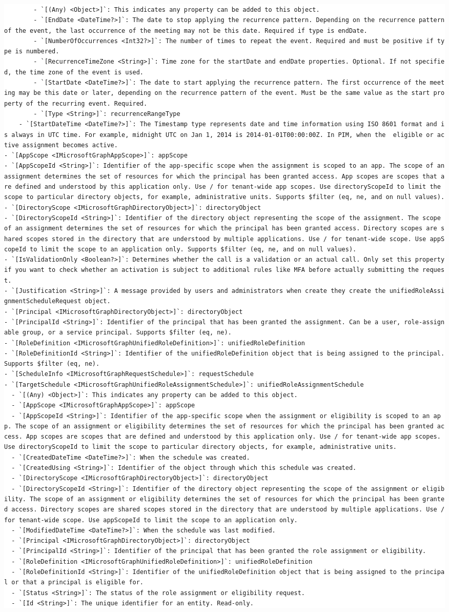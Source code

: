             - `[(Any) <Object>]`: This indicates any property can be added to this object.
            - `[EndDate <DateTime?>]`: The date to stop applying the recurrence pattern. Depending on the recurrence pattern of the event, the last occurrence of the meeting may not be this date. Required if type is endDate.
            - `[NumberOfOccurrences <Int32?>]`: The number of times to repeat the event. Required and must be positive if type is numbered.
            - `[RecurrenceTimeZone <String>]`: Time zone for the startDate and endDate properties. Optional. If not specified, the time zone of the event is used.
            - `[StartDate <DateTime?>]`: The date to start applying the recurrence pattern. The first occurrence of the meeting may be this date or later, depending on the recurrence pattern of the event. Must be the same value as the start property of the recurring event. Required.
            - `[Type <String>]`: recurrenceRangeType
        - `[StartDateTime <DateTime?>]`: The Timestamp type represents date and time information using ISO 8601 format and is always in UTC time. For example, midnight UTC on Jan 1, 2014 is 2014-01-01T00:00:00Z. In PIM, when the  eligible or active assignment becomes active.
    - `[AppScope <IMicrosoftGraphAppScope>]`: appScope
    - `[AppScopeId <String>]`: Identifier of the app-specific scope when the assignment is scoped to an app. The scope of an assignment determines the set of resources for which the principal has been granted access. App scopes are scopes that are defined and understood by this application only. Use / for tenant-wide app scopes. Use directoryScopeId to limit the scope to particular directory objects, for example, administrative units. Supports $filter (eq, ne, and on null values).
    - `[DirectoryScope <IMicrosoftGraphDirectoryObject>]`: directoryObject
    - `[DirectoryScopeId <String>]`: Identifier of the directory object representing the scope of the assignment. The scope of an assignment determines the set of resources for which the principal has been granted access. Directory scopes are shared scopes stored in the directory that are understood by multiple applications. Use / for tenant-wide scope. Use appScopeId to limit the scope to an application only. Supports $filter (eq, ne, and on null values).
    - `[IsValidationOnly <Boolean?>]`: Determines whether the call is a validation or an actual call. Only set this property if you want to check whether an activation is subject to additional rules like MFA before actually submitting the request.
    - `[Justification <String>]`: A message provided by users and administrators when create they create the unifiedRoleAssignmentScheduleRequest object.
    - `[Principal <IMicrosoftGraphDirectoryObject>]`: directoryObject
    - `[PrincipalId <String>]`: Identifier of the principal that has been granted the assignment. Can be a user, role-assignable group, or a service principal. Supports $filter (eq, ne).
    - `[RoleDefinition <IMicrosoftGraphUnifiedRoleDefinition>]`: unifiedRoleDefinition
    - `[RoleDefinitionId <String>]`: Identifier of the unifiedRoleDefinition object that is being assigned to the principal. Supports $filter (eq, ne).
    - `[ScheduleInfo <IMicrosoftGraphRequestSchedule>]`: requestSchedule
    - `[TargetSchedule <IMicrosoftGraphUnifiedRoleAssignmentSchedule>]`: unifiedRoleAssignmentSchedule
      - `[(Any) <Object>]`: This indicates any property can be added to this object.
      - `[AppScope <IMicrosoftGraphAppScope>]`: appScope
      - `[AppScopeId <String>]`: Identifier of the app-specific scope when the assignment or eligibility is scoped to an app. The scope of an assignment or eligibility determines the set of resources for which the principal has been granted access. App scopes are scopes that are defined and understood by this application only. Use / for tenant-wide app scopes. Use directoryScopeId to limit the scope to particular directory objects, for example, administrative units.
      - `[CreatedDateTime <DateTime?>]`: When the schedule was created.
      - `[CreatedUsing <String>]`: Identifier of the object through which this schedule was created.
      - `[DirectoryScope <IMicrosoftGraphDirectoryObject>]`: directoryObject
      - `[DirectoryScopeId <String>]`: Identifier of the directory object representing the scope of the assignment or eligibility. The scope of an assignment or eligibility determines the set of resources for which the principal has been granted access. Directory scopes are shared scopes stored in the directory that are understood by multiple applications. Use / for tenant-wide scope. Use appScopeId to limit the scope to an application only.
      - `[ModifiedDateTime <DateTime?>]`: When the schedule was last modified.
      - `[Principal <IMicrosoftGraphDirectoryObject>]`: directoryObject
      - `[PrincipalId <String>]`: Identifier of the principal that has been granted the role assignment or eligibility.
      - `[RoleDefinition <IMicrosoftGraphUnifiedRoleDefinition>]`: unifiedRoleDefinition
      - `[RoleDefinitionId <String>]`: Identifier of the unifiedRoleDefinition object that is being assigned to the principal or that a principal is eligible for.
      - `[Status <String>]`: The status of the role assignment or eligibility request.
      - `[Id <String>]`: The unique identifier for an entity. Read-only.